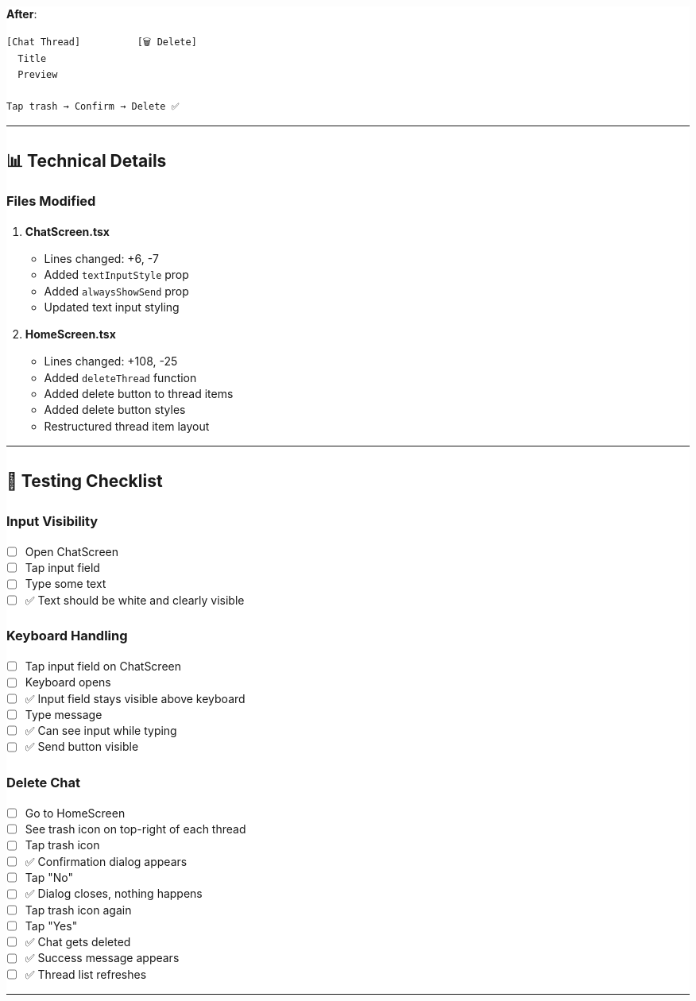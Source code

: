**After**:
```
[Chat Thread]          [🗑️ Delete]
  Title
  Preview
  
Tap trash → Confirm → Delete ✅
```

---

## 📊 Technical Details

### **Files Modified**

1. **ChatScreen.tsx**
   - Lines changed: +6, -7
   - Added `textInputStyle` prop
   - Added `alwaysShowSend` prop
   - Updated text input styling

2. **HomeScreen.tsx**
   - Lines changed: +108, -25
   - Added `deleteThread` function
   - Added delete button to thread items
   - Added delete button styles
   - Restructured thread item layout

---

## 🧪 Testing Checklist

### **Input Visibility**
- [ ] Open ChatScreen
- [ ] Tap input field
- [ ] Type some text
- [ ] ✅ Text should be white and clearly visible

### **Keyboard Handling**
- [ ] Tap input field on ChatScreen
- [ ] Keyboard opens
- [ ] ✅ Input field stays visible above keyboard
- [ ] Type message
- [ ] ✅ Can see input while typing
- [ ] ✅ Send button visible

### **Delete Chat**
- [ ] Go to HomeScreen
- [ ] See trash icon on top-right of each thread
- [ ] Tap trash icon
- [ ] ✅ Confirmation dialog appears
- [ ] Tap "No"
- [ ] ✅ Dialog closes, nothing happens
- [ ] Tap trash icon again
- [ ] Tap "Yes"
- [ ] ✅ Chat gets deleted
- [ ] ✅ Success message appears
- [ ] ✅ Thread list refreshes

---